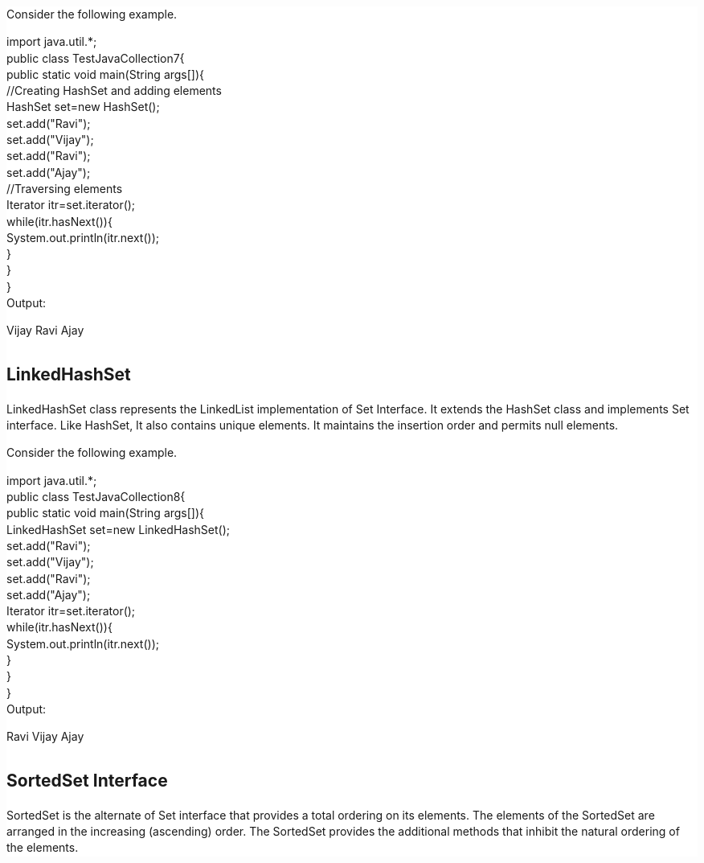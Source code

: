 Consider the following example.

import java.util.*;  
public class TestJavaCollection7{  
public static void main(String args[]){  
//Creating HashSet and adding elements  
HashSet<String> set=new HashSet<String>();  
set.add("Ravi");  
set.add("Vijay");  
set.add("Ravi");  
set.add("Ajay");  
//Traversing elements  
Iterator<String> itr=set.iterator();  
while(itr.hasNext()){  
System.out.println(itr.next());  
}  
}  
}  
Output:

Vijay
Ravi
Ajay

## LinkedHashSet
LinkedHashSet class represents the LinkedList implementation of Set Interface. It extends the HashSet class and implements Set interface. Like HashSet, It also contains unique elements. It maintains the insertion order and permits null elements.

Consider the following example.

import java.util.*;  
public class TestJavaCollection8{  
public static void main(String args[]){  
LinkedHashSet<String> set=new LinkedHashSet<String>();  
set.add("Ravi");  
set.add("Vijay");  
set.add("Ravi");  
set.add("Ajay");  
Iterator<String> itr=set.iterator();  
while(itr.hasNext()){  
System.out.println(itr.next());  
}  
}  
}  
Output:

Ravi
Vijay
Ajay

## SortedSet Interface
SortedSet is the alternate of Set interface that provides a total ordering on its elements. The elements of the SortedSet are arranged in the increasing (ascending) order. The SortedSet provides the additional methods that inhibit the natural ordering of the elements.
